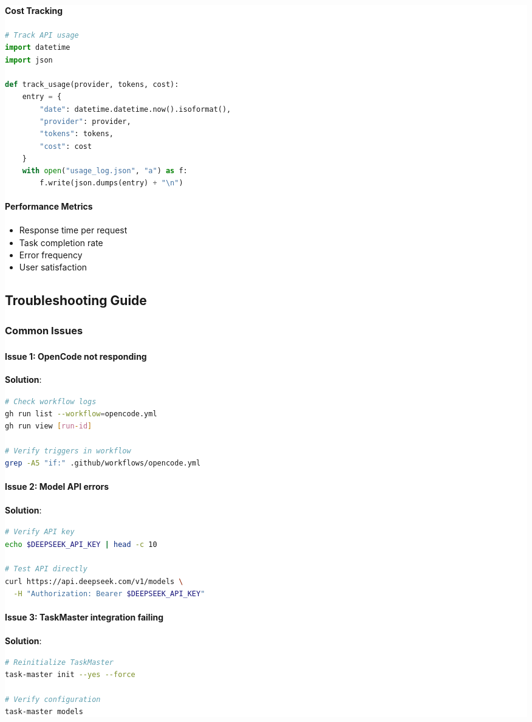 #### Cost Tracking
```python
# Track API usage
import datetime
import json

def track_usage(provider, tokens, cost):
    entry = {
        "date": datetime.datetime.now().isoformat(),
        "provider": provider,
        "tokens": tokens,
        "cost": cost
    }
    with open("usage_log.json", "a") as f:
        f.write(json.dumps(entry) + "\n")
```

#### Performance Metrics
- Response time per request
- Task completion rate
- Error frequency
- User satisfaction

## Troubleshooting Guide

### Common Issues

#### Issue 1: OpenCode not responding
**Solution**:
```bash
# Check workflow logs
gh run list --workflow=opencode.yml
gh run view [run-id]

# Verify triggers in workflow
grep -A5 "if:" .github/workflows/opencode.yml
```

#### Issue 2: Model API errors
**Solution**:
```bash
# Verify API key
echo $DEEPSEEK_API_KEY | head -c 10

# Test API directly
curl https://api.deepseek.com/v1/models \
  -H "Authorization: Bearer $DEEPSEEK_API_KEY"
```

#### Issue 3: TaskMaster integration failing
**Solution**:
```bash
# Reinitialize TaskMaster
task-master init --yes --force

# Verify configuration
task-master models
```
